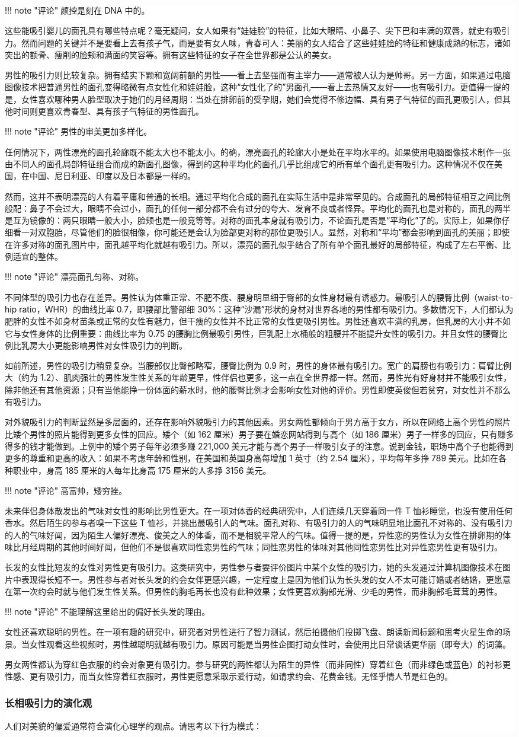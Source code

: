 !!! note "评论"
    颜控是刻在 DNA 中的。

这些能吸引婴儿的面孔具有哪些特点呢？毫无疑问，女人如果有“娃娃脸”的特征，比如大眼睛、小鼻子、尖下巴和丰满的双唇，就史有吸引力。然而问题的关键并不是要看上去有孩子气，而是要有女人味，青春可人：美丽的女人结合了这些娃娃脸的特征和健康成熟的标志，诸如突出的额骨、瘦削的脸颊和满面的笑容等。拥有这些特征的女子在全世界都是公认的美女。

男性的吸引力则比较复杂。拥有结实下颗和宽阔前额的男性——看上去坚强而有主宰力——通常被人认为是帅哥。另一方面，如果通过电脑图像技术把普通男性的面孔变得略微有点女性化和娃娃脸，这种“女性化了的”男面孔——看上去热情又友好——也有吸引力。更值得一提的是，女性喜欢哪种男人脸型取决于她们的月经周期：当处在排卵前的受孕期，她们会觉得不修边幅、具有男子气特征的面孔更吸引人，但其他时间则更喜欢青春型、具有孩子气特征的男性面孔。

!!! note "评论"
    男性的审美更加多样化。

任何情况下，两性漂亮的面孔轮廊既不能太大也不能太小。的确，漂亮面孔的轮廊大小是处在平均水平的。如果使用电脑图像技术制作一张由不同人的面孔局部特征组合而成的新面孔图像，得到的这种平均化的面孔几乎比组成它的所有单个面孔更有吸引力。这种情况不仅在美国，在中国、尼日利亚、印度以及日本都是一样的。

然而，这并不表明漂亮的人有着平庸和普通的长相。通过平均化合成的面孔在实际生活中是非常罕见的。合成面孔的局部特征相互之间比例般配：鼻子不会过大，眼睛不会过小，面孔的任何一部分都不会有过分的夸大、发育不良或者怪异。平均化的面孔也是对称的，面孔的两半是互为镜像的：两只眼睛一般大小，脸颊也是一般竞等等。对称的面孔本身就有吸引力，不论面孔是否是“平均化”了的。实际上，如果你仔细看一对双胞胎，尽管他们的脸很相像，你可能还是会认为脸部更对称的那位更吸引人。显然，对称和“平均”都会影响到面孔的美丽；即使在许多对称的面孔图片中，面孔越平均化就越有吸引力。所以，漂亮的面孔似乎结合了所有单个面孔最好的局部特征，构成了左右平衡、比例适宜的整体。

!!! note "评论"
    漂亮面孔匀称、对称。

不同体型的吸引力也存在差异。男性认为体重正常、不肥不瘦、腰身明显细于臀部的女性身材最有诱惑力。最吸引人的腰臀比例（waist-to-hip ratio，WHR）的曲线比率 0.7，即腰部比警部细 30%：这种“沙漏”形状的身材对世界各地的男性都有吸引力。多数情况下，人们都认为肥胖的女性不如身材苗条或正常的女性有魅力，但干瘦的女性并不比正常的女性更吸引男性。男性还喜欢丰满的乳房，但乳房的大小并不如它与女性身体的比例重要：曲线比率为 0.75 的腰胸比例最吸引男性，巨乳配上水桶般的粗腰并不能提升女性的吸引力。并且女性的腰臀比例比乳房大小更能影响男性对女性吸引力的判断。

如前所述，男性的吸引力稍显复杂。当腰部仅比臀部略窄，腰臀比例为 0.9 时，男性的身体最有吸引力。宽广的肩膀也有吸引力：肩臂比例大（约为 1.2）、肌肉强壮的男性发生性关系的年龄更早，性伴侣也更多，这一点在全世界都一样。然而，男性光有好身材并不能吸引女性，除非他还有其他资源；只有当他能挣一份体面的薪水时，他的腰臀比例才会影响女性对他的评价。男性即使英俊但若贫穷，对女性并不那么有吸引力。

对外貌吸引力的判断显然是多层面的，还存在影响外貌吸引力的其他因素。男女两性都倾向于男方高于女方，所以在网络上高个男性的照片比矮个男性的照片能得到更多女性的回应。矮个（如 162 厘米）男子要在婚恋网站得到与高个（如 186 厘米）男子一样多的回应，只有赚多得多的钱才能做到。上例中的矮个男子每年必须多赚 221,000 美元才能与高个男子一样吸引女子的注意。说到金钱，职场中高个子也能得到更多的尊重和更高的收入：如果不考虑年龄和性别，在美国和英国身高每增加 1 英寸（约 2.54 厘米），平均每年多挣 789 美元。比如在各种职业中，身高 185 厘米的人每年比身高 175 厘米的人多挣 3156 美元。

!!! note "评论"
    高富帅，矮穷挫。

未来伴侣身体散发出的气味对女性的影响比男性更大。在一项对体香的经典研究中，人们连续几天穿着同一件 T 恤衫睡觉，也没有使用任何香水。然后陌生的参与者嗅一下这些 T 恤衫，并挑出最吸引人的气味。面孔对称、有吸引力的人的气味明显地比面孔不对称的、没有吸引力的人的气味好闻，因为陌生人偏好漂亮、俊美之人的体香，而不是相貌平常人的气味。值得一提的是，异性恋的男性认为女性在排卵期的体味比月经周期的其他时间好闻，但他们不是很喜欢同性恋男性的气味；同性恋男性的体味对其他同性恋男性比对异性恋男性更有吸引力。

长发的女性比短发的女性对男性更有吸引力。这类研究中，男性参与者要评价图片中某个女性的吸引力，她的头发通过计算机图像技术在图片中表现得长短不一。男性参与者对长头发的约会女伴更感兴趣，一定程度上是因为他们认为长头发的女人不太可能订婚或者结婚，更愿意在第一次约会时就与他们发生性关系。但男性的胸毛再长也没有此种效果；女性更喜欢胸部光滑、少毛的男性，而非胸部毛茸茸的男性。

!!! note "评论"
    不能理解这里给出的偏好长头发的理由。

女性还喜欢聪明的男性。在一项有趣的研究中，研究者对男性进行了智力测试，然后拍摄他们投掷飞盘、朗读新闻标题和思考火星生命的场景。当女性观看这些视频时，男性越聪明就越有吸引力。原因可能是当男性企图打动女性时，会使用比日常谈话更华丽（即夸大）的词藻。

男女两性都认为穿红色衣服的约会对象更有吸引力。参与研究的两性都认为陌生的异性（而非同性）穿着红色（而非绿色或蓝色）的衬衫更性感、更有吸引力，而当女性穿着红衣服时，男性更愿意采取示爱行动，如请求约会、花费金钱。无怪乎情人节是红色的。

### 长相吸引力的演化观

人们对美貌的偏爱通常符合演化心理学的观点。请思考以下行为模式：
